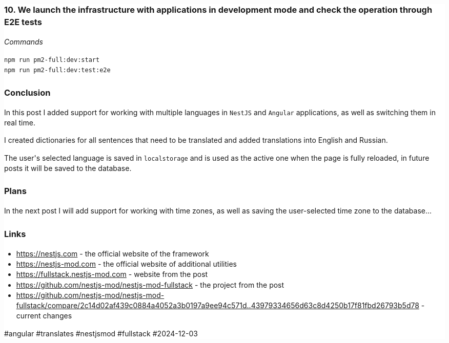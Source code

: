 ### 10. We launch the infrastructure with applications in development mode and check the operation through E2E tests

_Commands_

```bash
npm run pm2-full:dev:start
npm run pm2-full:dev:test:e2e
```

### Conclusion

In this post I added support for working with multiple languages ​​in `NestJS` and `Angular` applications, as well as switching them in real time.

I created dictionaries for all sentences that need to be translated and added translations into English and Russian.

The user's selected language is saved in `localstorage` and is used as the active one when the page is fully reloaded, in future posts it will be saved to the database.

### Plans

In the next post I will add support for working with time zones, as well as saving the user-selected time zone to the database...

### Links

- https://nestjs.com - the official website of the framework
- https://nestjs-mod.com - the official website of additional utilities
- https://fullstack.nestjs-mod.com - website from the post
- https://github.com/nestjs-mod/nestjs-mod-fullstack - the project from the post
- https://github.com/nestjs-mod/nestjs-mod-fullstack/compare/2c14d02af439c0884a4052a3b0197a9ee94c571d..43979334656d63c8d4250b17f81fbd26793b5d78 - current changes

#angular #translates #nestjsmod #fullstack
 #2024-12-03